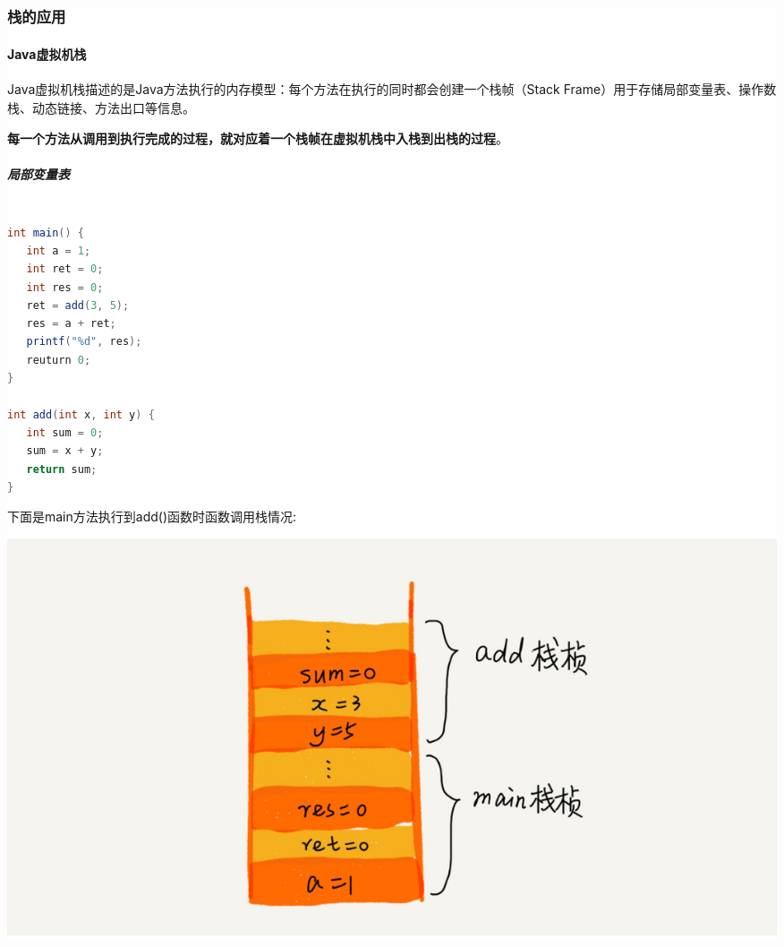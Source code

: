 ### 栈的应用

#### Java虚拟机栈

Java虚拟机栈描述的是Java方法执行的内存模型：每个方法在执行的同时都会创建一个栈帧（Stack Frame）用于存储局部变量表、操作数栈、动态链接、方法出口等信息。

**每一个方法从调用到执行完成的过程，就对应着一个栈帧在虚拟机栈中入栈到出栈的过程**。

##### 局部变量表

```java

int main() {
   int a = 1; 
   int ret = 0;
   int res = 0;
   ret = add(3, 5);
   res = a + ret;
   printf("%d", res);
   reuturn 0;
}

int add(int x, int y) {
   int sum = 0;
   sum = x + y;
   return sum;
}
```

下面是main方法执行到add()函数时函数调用栈情况:

![函数调用栈](./imgs/栈-函数调用栈图例.jpg)
